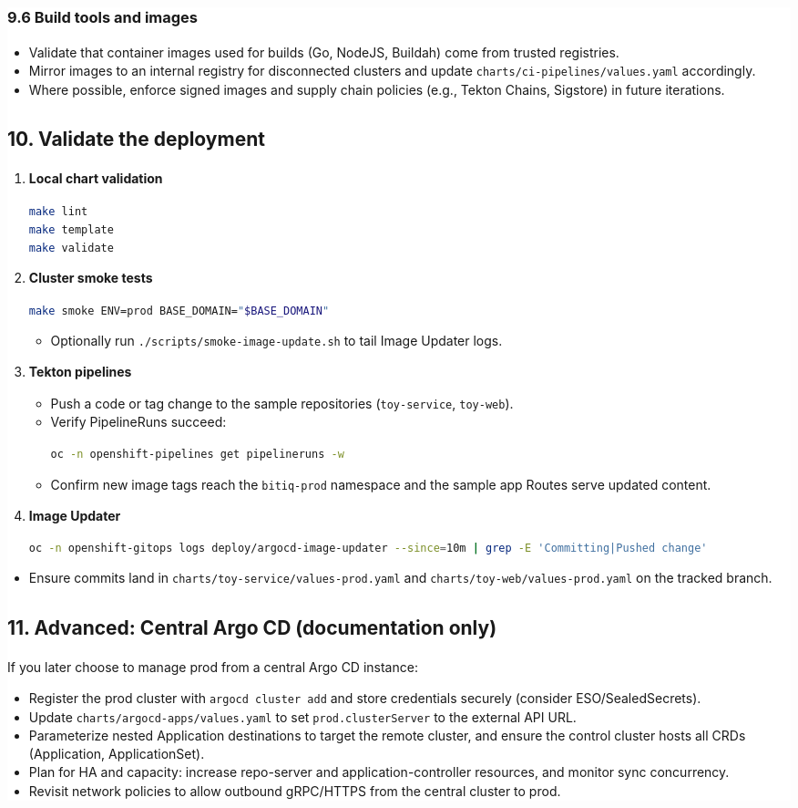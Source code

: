 ### 9.6 Build tools and images

- Validate that container images used for builds (Go, NodeJS, Buildah) come from trusted registries.
- Mirror images to an internal registry for disconnected clusters and update `charts/ci-pipelines/values.yaml` accordingly.
- Where possible, enforce signed images and supply chain policies (e.g., Tekton Chains, Sigstore) in future iterations.

## 10. Validate the deployment

1. **Local chart validation**
   ```bash
   make lint
   make template
   make validate
   ```

2. **Cluster smoke tests**
   ```bash
   make smoke ENV=prod BASE_DOMAIN="$BASE_DOMAIN"
   ```
   - Optionally run `./scripts/smoke-image-update.sh` to tail Image Updater logs.

3. **Tekton pipelines**
   - Push a code or tag change to the sample repositories (`toy-service`, `toy-web`).
   - Verify PipelineRuns succeed:
     ```bash
     oc -n openshift-pipelines get pipelineruns -w
     ```
   - Confirm new image tags reach the `bitiq-prod` namespace and the sample app Routes serve updated content.

4. **Image Updater**
   ```bash
   oc -n openshift-gitops logs deploy/argocd-image-updater --since=10m | grep -E 'Committing|Pushed change'
   ```
  - Ensure commits land in `charts/toy-service/values-prod.yaml` and `charts/toy-web/values-prod.yaml` on the tracked branch.

## 11. Advanced: Central Argo CD (documentation only)

If you later choose to manage prod from a central Argo CD instance:
- Register the prod cluster with `argocd cluster add` and store credentials securely (consider ESO/SealedSecrets).
- Update `charts/argocd-apps/values.yaml` to set `prod.clusterServer` to the external API URL.
- Parameterize nested Application destinations to target the remote cluster, and ensure the control cluster hosts all CRDs (Application, ApplicationSet).
- Plan for HA and capacity: increase repo-server and application-controller resources, and monitor sync concurrency.
- Revisit network policies to allow outbound gRPC/HTTPS from the central cluster to prod.
